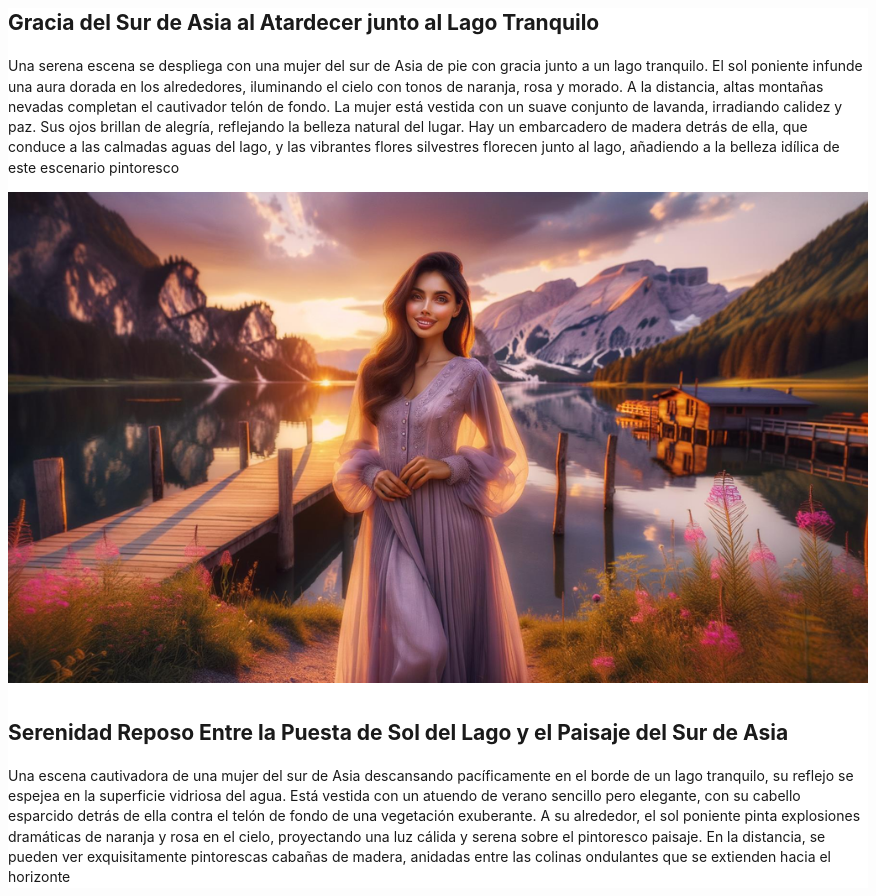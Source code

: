 ## Gracia del Sur de Asia al Atardecer junto al Lago Tranquilo

Una serena escena se despliega con una mujer del sur de Asia de pie con gracia junto a un lago tranquilo. El sol poniente infunde una aura dorada en los alrededores, iluminando el cielo con tonos de naranja, rosa y morado. A la distancia, altas montañas nevadas completan el cautivador telón de fondo. La mujer está vestida con un suave conjunto de lavanda, irradiando calidez y paz. Sus ojos brillan de alegría, reflejando la belleza natural del lugar. Hay un embarcadero de madera detrás de ella, que conduce a las calmadas aguas del lago, y las vibrantes flores silvestres florecen junto al lago, añadiendo a la belleza idílica de este escenario pintoresco

![Gracia del Sur de Asia al Atardecer junto al Lago Tranquilo](20240204T165213-7861887Z.jpg)

## Serenidad Reposo Entre la Puesta de Sol del Lago y el Paisaje del Sur de Asia

Una escena cautivadora de una mujer del sur de Asia descansando pacíficamente en el borde de un lago tranquilo, su reflejo se espejea en la superficie vidriosa del agua. Está vestida con un atuendo de verano sencillo pero elegante, con su cabello esparcido detrás de ella contra el telón de fondo de una vegetación exuberante. A su alrededor, el sol poniente pinta explosiones dramáticas de naranja y rosa en el cielo, proyectando una luz cálida y serena sobre el pintoresco paisaje. En la distancia, se pueden ver exquisitamente pintorescas cabañas de madera, anidadas entre las colinas ondulantes que se extienden hacia el horizonte
